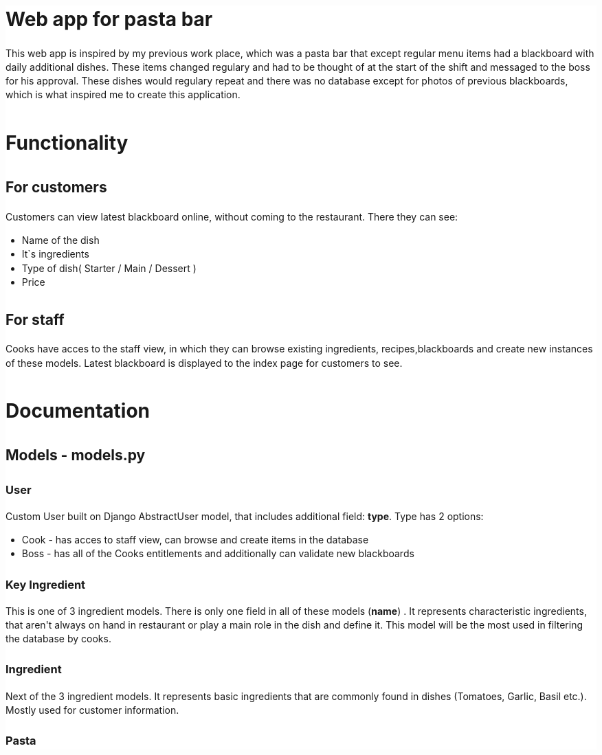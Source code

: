 # Web app for pasta bar

This web app is inspired by my previous work place, which was a pasta bar that except regular menu items
had a blackboard with daily additional dishes.
These items changed regulary and had to be thought of at the start of the shift and messaged to the boss for his approval. These dishes would regulary repeat and there was no database except for photos of previous blackboards, which is what inspired me to create this application.

# Functionality

## For customers
  Customers can view latest blackboard online, without coming to the restaurant. There they can see:
 - Name of the dish
 - It`s ingredients
 - Type of dish( Starter / Main / Dessert )
 - Price

## For staff
  Cooks have acces to the staff view, in which they can browse existing ingredients, recipes,blackboards and create new instances of these models. Latest blackboard is displayed to the index page for customers to see.

# Documentation

  ## Models - models.py

  ### User

  Custom User built on Django AbstractUser model, that includes additional field: **type**. Type has 2 options:
  - Cook - has acces to staff view, can browse and create items in the database
  - Boss - has all of the Cooks entitlements and additionally can validate new blackboards

  ### Key Ingredient
  
  This is one of 3 ingredient models. There is only one field in all of these models (**name**) . It represents characteristic ingredients, that aren't always on hand in restaurant or play a main role in the dish and define it.
  This model will be the most used in filtering the database by cooks.

  ### Ingredient

  Next of the 3 ingredient models. It represents basic ingredients that are commonly found in dishes (Tomatoes, Garlic, Basil etc.). Mostly used for customer information.

  ### Pasta
